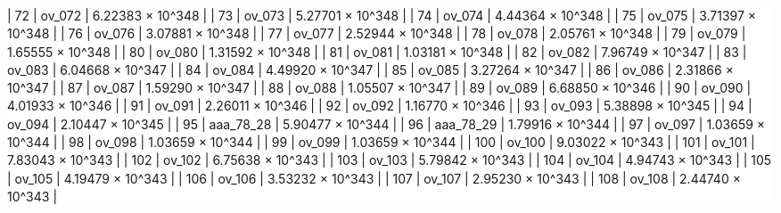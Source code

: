 | 72 | ov_072 | 6.22383 × 10^348 |
| 73 | ov_073 | 5.27701 × 10^348 |
| 74 | ov_074 | 4.44364 × 10^348 |
| 75 | ov_075 | 3.71397 × 10^348 |
| 76 | ov_076 | 3.07881 × 10^348 |
| 77 | ov_077 | 2.52944 × 10^348 |
| 78 | ov_078 | 2.05761 × 10^348 |
| 79 | ov_079 | 1.65555 × 10^348 |
| 80 | ov_080 | 1.31592 × 10^348 |
| 81 | ov_081 | 1.03181 × 10^348 |
| 82 | ov_082 | 7.96749 × 10^347 |
| 83 | ov_083 | 6.04668 × 10^347 |
| 84 | ov_084 | 4.49920 × 10^347 |
| 85 | ov_085 | 3.27264 × 10^347 |
| 86 | ov_086 | 2.31866 × 10^347 |
| 87 | ov_087 | 1.59290 × 10^347 |
| 88 | ov_088 | 1.05507 × 10^347 |
| 89 | ov_089 | 6.68850 × 10^346 |
| 90 | ov_090 | 4.01933 × 10^346 |
| 91 | ov_091 | 2.26011 × 10^346 |
| 92 | ov_092 | 1.16770 × 10^346 |
| 93 | ov_093 | 5.38898 × 10^345 |
| 94 | ov_094 | 2.10447 × 10^345 |
| 95 | aaa_78_28 | 5.90477 × 10^344 |
| 96 | aaa_78_29 | 1.79916 × 10^344 |
| 97 | ov_097 | 1.03659 × 10^344 |
| 98 | ov_098 | 1.03659 × 10^344 |
| 99 | ov_099 | 1.03659 × 10^344 |
| 100 | ov_100 | 9.03022 × 10^343 |
| 101 | ov_101 | 7.83043 × 10^343 |
| 102 | ov_102 | 6.75638 × 10^343 |
| 103 | ov_103 | 5.79842 × 10^343 |
| 104 | ov_104 | 4.94743 × 10^343 |
| 105 | ov_105 | 4.19479 × 10^343 |
| 106 | ov_106 | 3.53232 × 10^343 |
| 107 | ov_107 | 2.95230 × 10^343 |
| 108 | ov_108 | 2.44740 × 10^343 |